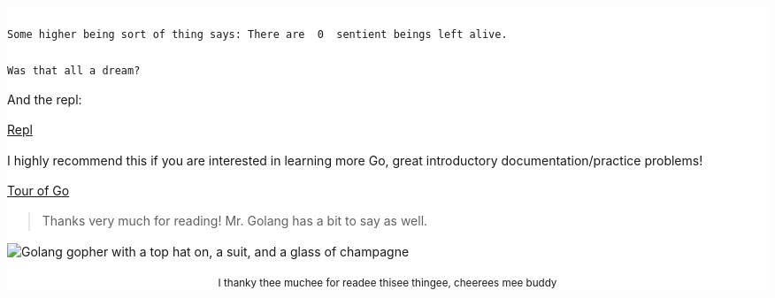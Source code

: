 ```

Some higher being sort of thing says: There are  0  sentient beings left alive.

Was that all a dream?
```

And the repl:

[Repl](https://repl.it/@jerrymuzsik/GolangArticleFrozenSpaceGuy)

I highly recommend this if you are interested in learning more Go, great introductory documentation/practice problems!

[Tour of Go](https://tour.golang.org/welcome/1)

<blockquote>Thanks very much for reading! Mr. Golang has a bit to say as well.</blockquote>

![Golang gopher with a top hat on, a suit, and a glass of champagne](https://cdn-images-1.medium.com/max/1600/1*PmggWfHAc6_fXW64llUBKw.jpeg)

<div style="text-align: center;"><small>I thanky thee muchee for readee thisee thingee, cheerees mee buddy</small></div>
